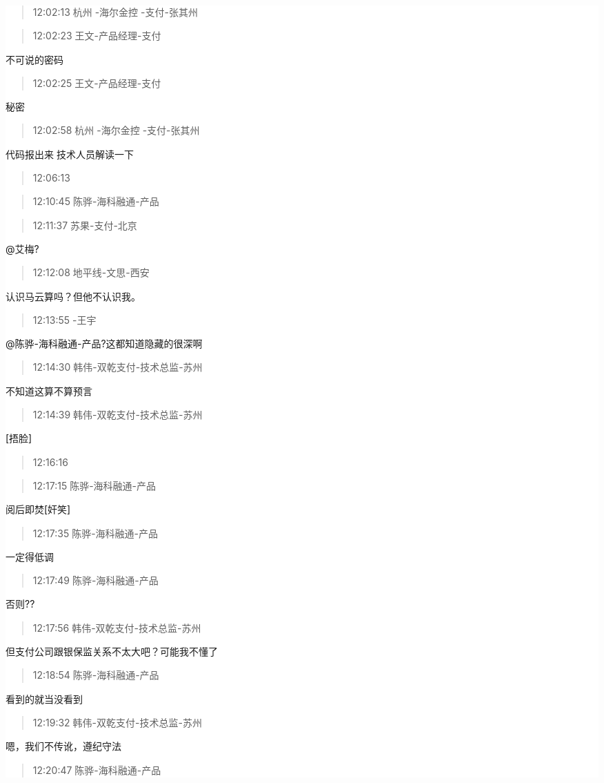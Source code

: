 > 12:02:13  杭州 -海尔金控 -支付-张其州  
   
> 12:02:23  王文-产品经理-支付  
   
不可说的密码  
   
> 12:02:25  王文-产品经理-支付  
   
秘密  
   
> 12:02:58  杭州 -海尔金控 -支付-张其州  
   
代码报出来 技术人员解读一下  
   
> 12:06:13    
   
> 12:10:45  陈骅-海科融通-产品  
   
> 12:11:37  苏果-支付-北京  
   
@艾梅?  
   
> 12:12:08  地平线-文思-西安  
   
认识马云算吗？但他不认识我。  
   
> 12:13:55  -王宇  
   
@陈骅-海科融通-产品?这都知道隐藏的很深啊  
   
> 12:14:30  韩伟-双乾支付-技术总监-苏州  
   
不知道这算不算预言  
   
> 12:14:39  韩伟-双乾支付-技术总监-苏州  
   
[捂脸]  
   
> 12:16:16    
   
> 12:17:15  陈骅-海科融通-产品  
   
阅后即焚[奸笑]  
   
> 12:17:35  陈骅-海科融通-产品  
   
一定得低调  
   
> 12:17:49  陈骅-海科融通-产品  
   
否则??   
   
> 12:17:56  韩伟-双乾支付-技术总监-苏州  
   
但支付公司跟银保监关系不太大吧？可能我不懂了  
   
> 12:18:54  陈骅-海科融通-产品  
   
看到的就当没看到  
   
> 12:19:32  韩伟-双乾支付-技术总监-苏州  
   
嗯，我们不传讹，遵纪守法  
   
> 12:20:47  陈骅-海科融通-产品  
   